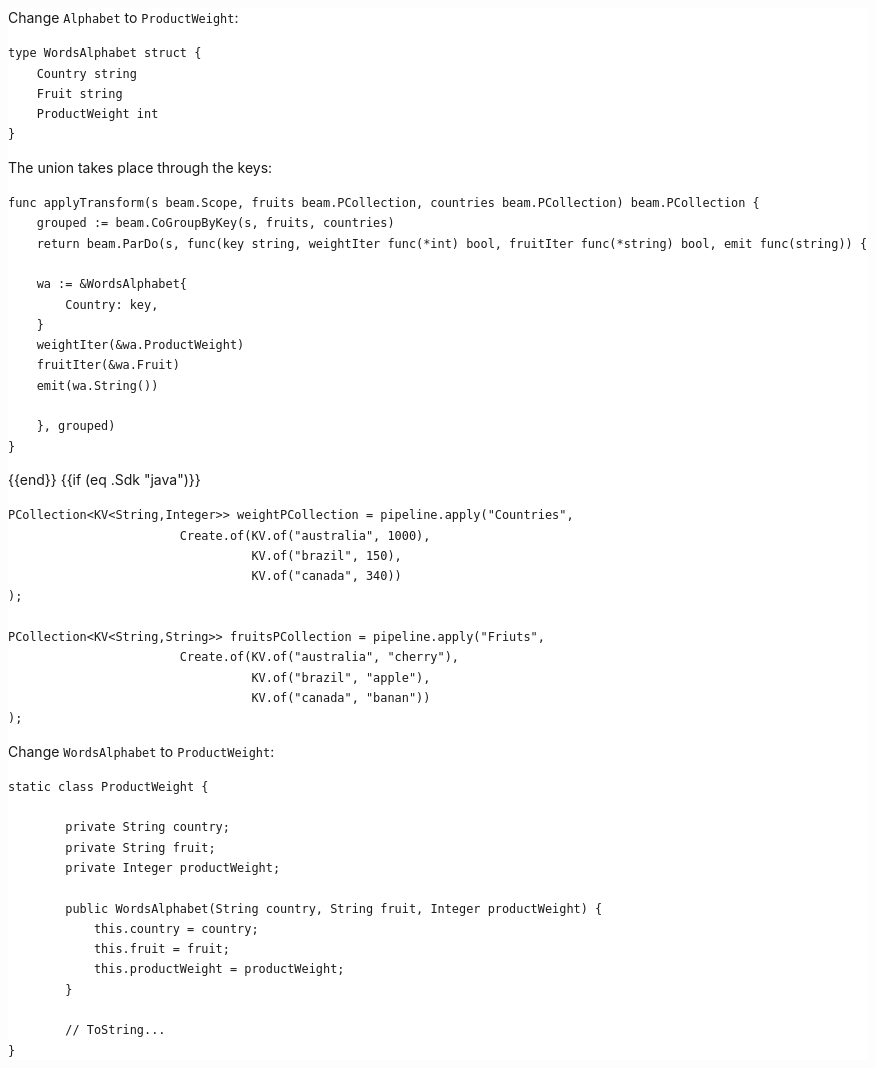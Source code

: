 ```
```

Change `Alphabet` to `ProductWeight`:
```
type WordsAlphabet struct {
	Country string
	Fruit string
	ProductWeight int
}
```

The union takes place through the keys:
```
func applyTransform(s beam.Scope, fruits beam.PCollection, countries beam.PCollection) beam.PCollection {
	grouped := beam.CoGroupByKey(s, fruits, countries)
	return beam.ParDo(s, func(key string, weightIter func(*int) bool, fruitIter func(*string) bool, emit func(string)) {

	wa := &WordsAlphabet{
		Country: key,
	}
	weightIter(&wa.ProductWeight)
	fruitIter(&wa.Fruit)
    emit(wa.String())

	}, grouped)
}
```

{{end}}
{{if (eq .Sdk "java")}}
```
PCollection<KV<String,Integer>> weightPCollection = pipeline.apply("Countries",
                        Create.of(KV.of("australia", 1000),
                                  KV.of("brazil", 150),
                                  KV.of("canada", 340))
);

PCollection<KV<String,String>> fruitsPCollection = pipeline.apply("Friuts",
                        Create.of(KV.of("australia", "cherry"),
                                  KV.of("brazil", "apple"),
                                  KV.of("canada", "banan"))
);
```

Change `WordsAlphabet` to `ProductWeight`:
```
static class ProductWeight {

        private String country;
        private String fruit;
        private Integer productWeight;

        public WordsAlphabet(String country, String fruit, Integer productWeight) {
            this.country = country;
            this.fruit = fruit;
            this.productWeight = productWeight;
        }
        
        // ToString...
}
```
